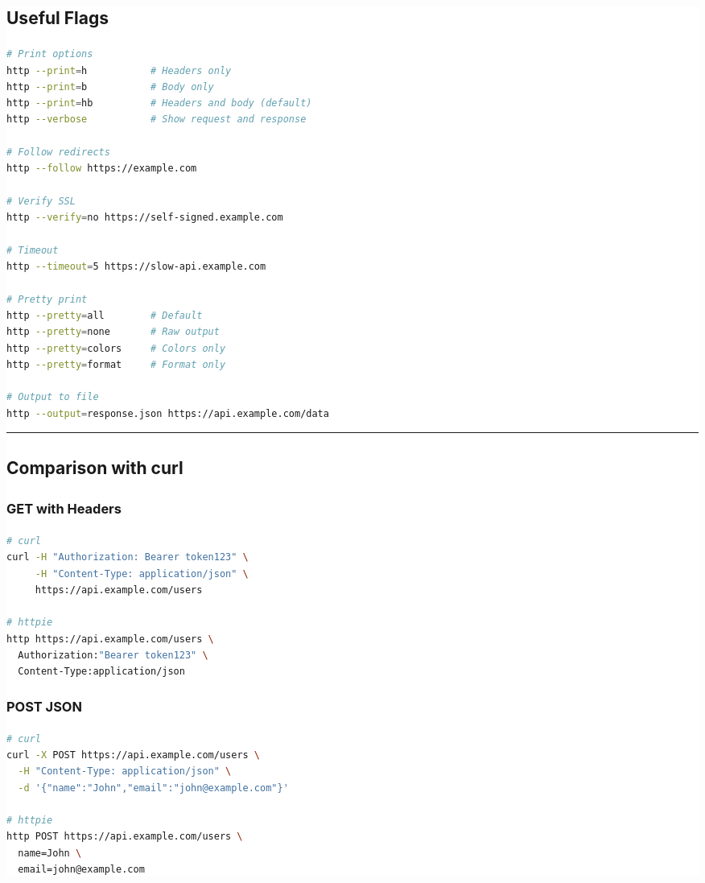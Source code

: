 
## Useful Flags

```bash
# Print options
http --print=h           # Headers only
http --print=b           # Body only
http --print=hb          # Headers and body (default)
http --verbose           # Show request and response

# Follow redirects
http --follow https://example.com

# Verify SSL
http --verify=no https://self-signed.example.com

# Timeout
http --timeout=5 https://slow-api.example.com

# Pretty print
http --pretty=all        # Default
http --pretty=none       # Raw output
http --pretty=colors     # Colors only
http --pretty=format     # Format only

# Output to file
http --output=response.json https://api.example.com/data
```

---

## Comparison with curl

### GET with Headers

```bash
# curl
curl -H "Authorization: Bearer token123" \
     -H "Content-Type: application/json" \
     https://api.example.com/users

# httpie
http https://api.example.com/users \
  Authorization:"Bearer token123" \
  Content-Type:application/json
```

### POST JSON

```bash
# curl
curl -X POST https://api.example.com/users \
  -H "Content-Type: application/json" \
  -d '{"name":"John","email":"john@example.com"}'

# httpie
http POST https://api.example.com/users \
  name=John \
  email=john@example.com
```
